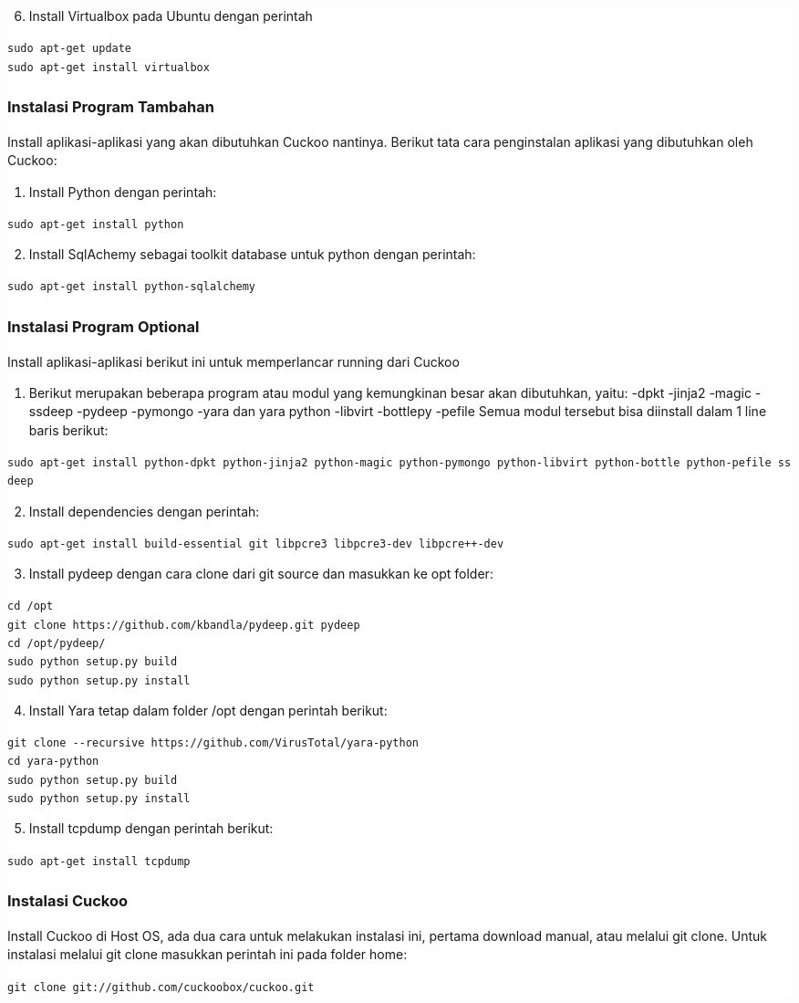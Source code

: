6. Install Virtualbox pada Ubuntu dengan perintah
```
sudo apt-get update
sudo apt-get install virtualbox
```
### Instalasi Program Tambahan
Install aplikasi-aplikasi yang akan dibutuhkan Cuckoo nantinya. Berikut tata cara penginstalan aplikasi yang dibutuhkan oleh Cuckoo:
1. Install Python dengan perintah:
```
sudo apt-get install python
```
2. Install SqlAchemy sebagai toolkit database untuk python dengan perintah:
```
sudo apt-get install python-sqlalchemy
```
### Instalasi Program Optional
Install aplikasi-aplikasi berikut ini untuk memperlancar running dari Cuckoo
1. Berikut merupakan beberapa program atau modul yang kemungkinan besar akan dibutuhkan, yaitu:
-dpkt
-jinja2
-magic
-ssdeep
-pydeep
-pymongo
-yara dan yara python
-libvirt
-bottlepy
-pefile
Semua modul tersebut bisa diinstall dalam 1 line baris berikut:
```
sudo apt-get install python-dpkt python-jinja2 python-magic python-pymongo python-libvirt python-bottle python-pefile ssdeep
```
2. Install dependencies dengan perintah:
```
sudo apt-get install build-essential git libpcre3 libpcre3-dev libpcre++-dev
```
3. Install pydeep dengan cara clone dari git source dan masukkan ke opt folder:
```
cd /opt
git clone https://github.com/kbandla/pydeep.git pydeep
cd /opt/pydeep/
sudo python setup.py build
sudo python setup.py install
```
4. Install Yara tetap dalam folder /opt dengan perintah berikut:
```
git clone --recursive https://github.com/VirusTotal/yara-python
cd yara-python
sudo python setup.py build
sudo python setup.py install
```
5. Install tcpdump dengan perintah berikut:
```
sudo apt-get install tcpdump
```
### Instalasi Cuckoo
Install Cuckoo di Host OS, ada dua cara untuk melakukan instalasi ini, pertama download manual, atau melalui git clone. Untuk instalasi melalui git clone masukkan perintah ini pada folder home:
```
git clone git://github.com/cuckoobox/cuckoo.git
```
